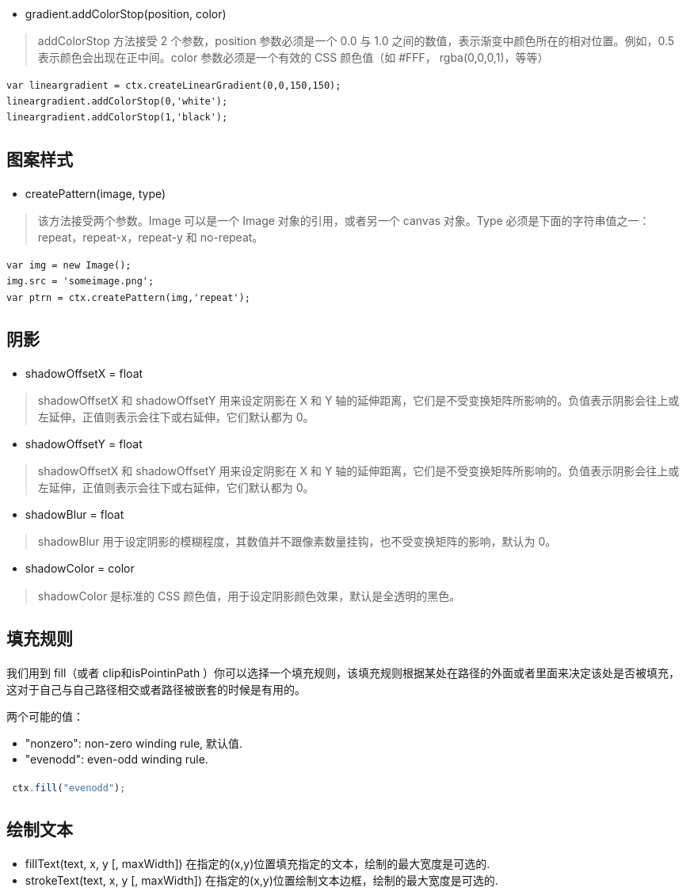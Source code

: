 - gradient.addColorStop(position, color)
>addColorStop 方法接受 2 个参数，position 参数必须是一个 0.0 与 1.0 之间的数值，表示渐变中颜色所在的相对位置。例如，0.5 表示颜色会出现在正中间。color 参数必须是一个有效的 CSS 颜色值（如 #FFF， rgba(0,0,0,1)，等等）

```
var lineargradient = ctx.createLinearGradient(0,0,150,150);
lineargradient.addColorStop(0,'white');
lineargradient.addColorStop(1,'black');
```

## 图案样式
- createPattern(image, type)
>该方法接受两个参数。Image 可以是一个 Image 对象的引用，或者另一个 canvas 对象。Type 必须是下面的字符串值之一：repeat，repeat-x，repeat-y 和 no-repeat。
```
var img = new Image();
img.src = 'someimage.png';
var ptrn = ctx.createPattern(img,'repeat');
```

## 阴影
- shadowOffsetX = float
>shadowOffsetX 和 shadowOffsetY 用来设定阴影在 X 和 Y 轴的延伸距离，它们是不受变换矩阵所影响的。负值表示阴影会往上或左延伸，正值则表示会往下或右延伸，它们默认都为 0。

- shadowOffsetY = float
>shadowOffsetX 和 shadowOffsetY 用来设定阴影在 X 和 Y 轴的延伸距离，它们是不受变换矩阵所影响的。负值表示阴影会往上或左延伸，正值则表示会往下或右延伸，它们默认都为 0。
- shadowBlur = float
>shadowBlur 用于设定阴影的模糊程度，其数值并不跟像素数量挂钩，也不受变换矩阵的影响，默认为 0。
- shadowColor = color
>shadowColor 是标准的 CSS 颜色值，用于设定阴影颜色效果，默认是全透明的黑色。

## 填充规则
我们用到 fill（或者 clip和isPointinPath ）你可以选择一个填充规则，该填充规则根据某处在路径的外面或者里面来决定该处是否被填充，这对于自己与自己路径相交或者路径被嵌套的时候是有用的。

两个可能的值：

 - "nonzero": non-zero winding rule, 默认值.
 - "evenodd":  even-odd winding rule.

```js
 ctx.fill("evenodd");
```

## 绘制文本
- fillText(text, x, y [, maxWidth])
在指定的(x,y)位置填充指定的文本，绘制的最大宽度是可选的.
- strokeText(text, x, y [, maxWidth])
在指定的(x,y)位置绘制文本边框，绘制的最大宽度是可选的.
